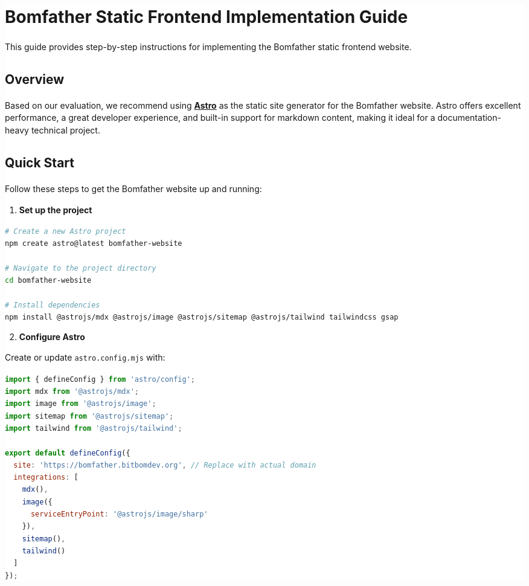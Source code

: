 # Bomfather Static Frontend Implementation Guide

This guide provides step-by-step instructions for implementing the Bomfather static frontend website.

## Overview

Based on our evaluation, we recommend using **[Astro](https://astro.build/)** as the static site generator for the Bomfather website. Astro offers excellent performance, a great developer experience, and built-in support for markdown content, making it ideal for a documentation-heavy technical project.

## Quick Start

Follow these steps to get the Bomfather website up and running:

1. **Set up the project**

```bash
# Create a new Astro project
npm create astro@latest bomfather-website

# Navigate to the project directory
cd bomfather-website

# Install dependencies
npm install @astrojs/mdx @astrojs/image @astrojs/sitemap @astrojs/tailwind tailwindcss gsap
```

2. **Configure Astro**

Create or update `astro.config.mjs` with:

```javascript
import { defineConfig } from 'astro/config';
import mdx from '@astrojs/mdx';
import image from '@astrojs/image';
import sitemap from '@astrojs/sitemap';
import tailwind from '@astrojs/tailwind';

export default defineConfig({
  site: 'https://bomfather.bitbomdev.org', // Replace with actual domain
  integrations: [
    mdx(),
    image({
      serviceEntryPoint: '@astrojs/image/sharp'
    }),
    sitemap(),
    tailwind()
  ]
});
```
